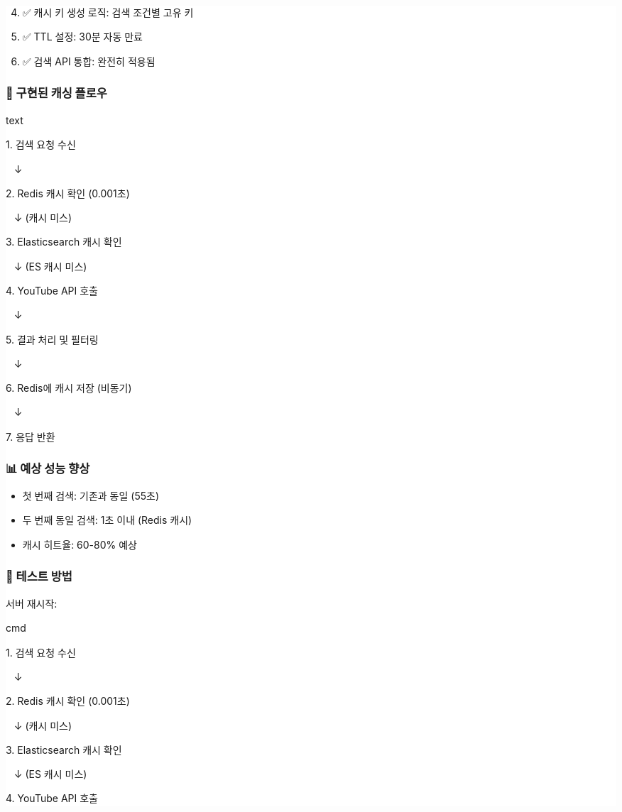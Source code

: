 4. ✅ 캐시 키 생성 로직: 검색 조건별 고유 키

5. ✅ TTL 설정: 30분 자동 만료

6. ✅ 검색 API 통합: 완전히 적용됨

### 🚀 구현된 캐싱 플로우

text

1. 검색 요청 수신

   ↓

2. Redis 캐시 확인 (0.001초)

   ↓ (캐시 미스)

3. Elasticsearch 캐시 확인

   ↓ (ES 캐시 미스)

4. YouTube API 호출

   ↓

5. 결과 처리 및 필터링

   ↓

6. Redis에 캐시 저장 (비동기)

   ↓

7. 응답 반환

### 📊 예상 성능 향상

- 첫 번째 검색: 기존과 동일 (55초)

- 두 번째 동일 검색: 1초 이내 (Redis 캐시)

- 캐시 히트율: 60-80% 예상

### 🔧 테스트 방법

서버 재시작:

cmd

1. 검색 요청 수신

   ↓

2. Redis 캐시 확인 (0.001초)

   ↓ (캐시 미스)

3. Elasticsearch 캐시 확인

   ↓ (ES 캐시 미스)

4. YouTube API 호출
